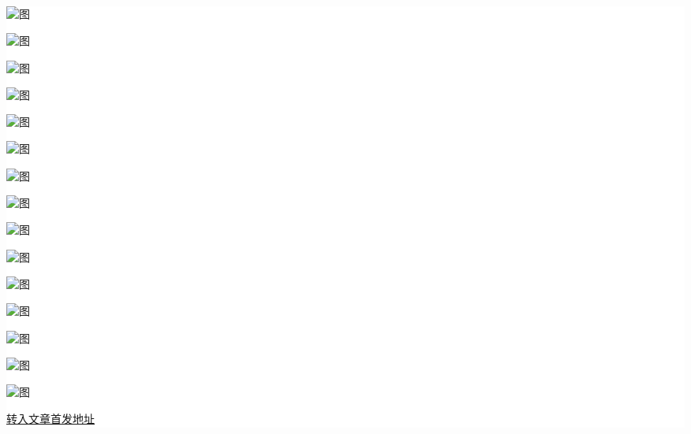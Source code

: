 ![图](http://news.nankai.edu.cn/ywsd/system/2022/01/26/n)

![图](http://news.nankai.edu.cn/ywsd/system/2022/01/26/a)

![图](http://news.nankai.edu.cn/ywsd/system/2022/01/26/n)

![图](http://news.nankai.edu.cn/ywsd/system/2022/01/26/)

![图](http://news.nankai.edu.cn/ywsd/system/2022/01/26/s)

![图](http://news.nankai.edu.cn/ywsd/system/2022/01/26/w)

![图](http://news.nankai.edu.cn/ywsd/system/2022/01/26/e)

![图](http://news.nankai.edu.cn/ywsd/system/2022/01/26/n)

![图](http://news.nankai.edu.cn/)

![图](http://news.nankai.edu.cn/)

![图](http://news.nankai.edu.cn/ywsd/system/2022/01/26/:)

![图](http://news.nankai.edu.cn/ywsd/system/2022/01/26/p)

![图](http://news.nankai.edu.cn/ywsd/system/2022/01/26/t)

![图](http://news.nankai.edu.cn/ywsd/system/2022/01/26/t)

![图](http://news.nankai.edu.cn/ywsd/system/2022/01/26/h)

[转入文章首发地址](http://news.nankai.edu.cn/ywsd/system/2022/01/26/030050173.shtml)